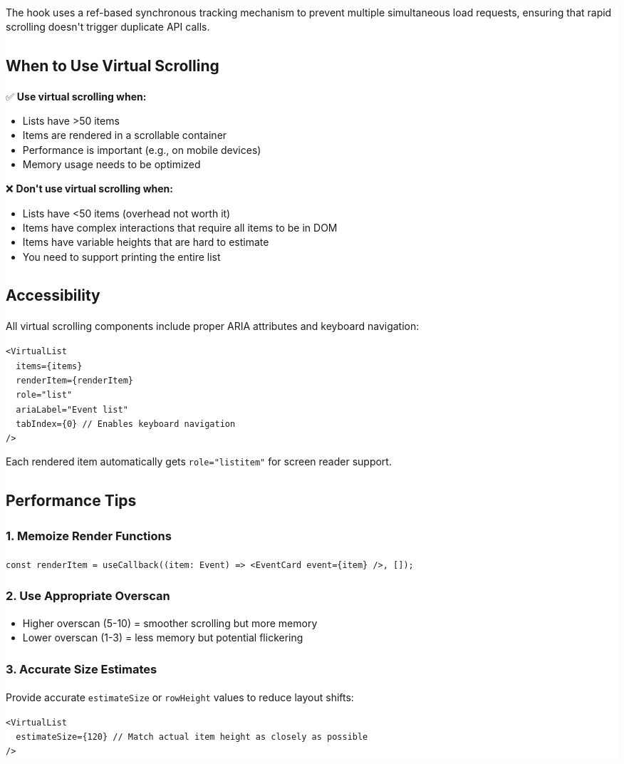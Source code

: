 The hook uses a ref-based synchronous tracking mechanism to prevent multiple simultaneous load requests, ensuring that rapid scrolling doesn't trigger duplicate API calls.

## When to Use Virtual Scrolling

✅ **Use virtual scrolling when:**

- Lists have >50 items
- Items are rendered in a scrollable container
- Performance is important (e.g., on mobile devices)
- Memory usage needs to be optimized

❌ **Don't use virtual scrolling when:**

- Lists have <50 items (overhead not worth it)
- Items have complex interactions that require all items to be in DOM
- Items have variable heights that are hard to estimate
- You need to support printing the entire list

## Accessibility

All virtual scrolling components include proper ARIA attributes and keyboard navigation:

```tsx
<VirtualList
  items={items}
  renderItem={renderItem}
  role="list"
  ariaLabel="Event list"
  tabIndex={0} // Enables keyboard navigation
/>
```

Each rendered item automatically gets `role="listitem"` for screen reader support.

## Performance Tips

### 1. Memoize Render Functions

```tsx
const renderItem = useCallback((item: Event) => <EventCard event={item} />, []);
```

### 2. Use Appropriate Overscan

- Higher overscan (5-10) = smoother scrolling but more memory
- Lower overscan (1-3) = less memory but potential flickering

### 3. Accurate Size Estimates

Provide accurate `estimateSize` or `rowHeight` values to reduce layout shifts:

```tsx
<VirtualList
  estimateSize={120} // Match actual item height as closely as possible
/>
```
